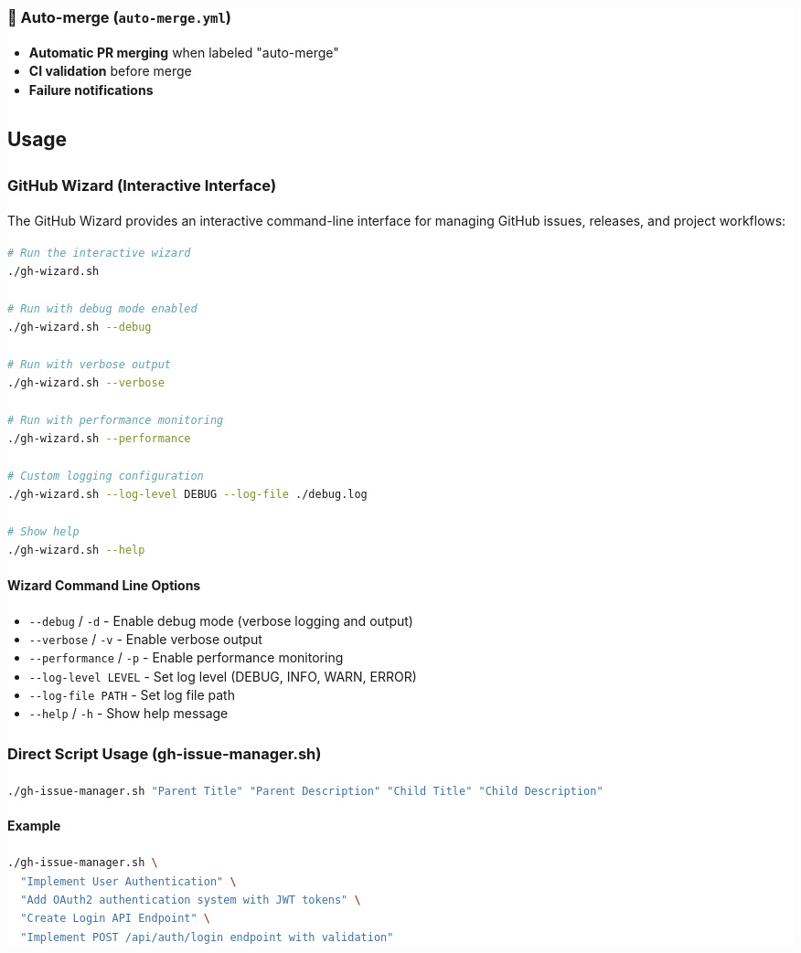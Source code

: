 ### 🔀 Auto-merge (`auto-merge.yml`)

- **Automatic PR merging** when labeled "auto-merge"
- **CI validation** before merge
- **Failure notifications**

## Usage

### GitHub Wizard (Interactive Interface)

The GitHub Wizard provides an interactive command-line interface for managing GitHub issues, releases, and project workflows:

```bash
# Run the interactive wizard
./gh-wizard.sh

# Run with debug mode enabled
./gh-wizard.sh --debug

# Run with verbose output
./gh-wizard.sh --verbose

# Run with performance monitoring
./gh-wizard.sh --performance

# Custom logging configuration
./gh-wizard.sh --log-level DEBUG --log-file ./debug.log

# Show help
./gh-wizard.sh --help
```

#### Wizard Command Line Options

- `--debug` / `-d` - Enable debug mode (verbose logging and output)
- `--verbose` / `-v` - Enable verbose output
- `--performance` / `-p` - Enable performance monitoring
- `--log-level LEVEL` - Set log level (DEBUG, INFO, WARN, ERROR)
- `--log-file PATH` - Set log file path
- `--help` / `-h` - Show help message

### Direct Script Usage (gh-issue-manager.sh)

```bash
./gh-issue-manager.sh "Parent Title" "Parent Description" "Child Title" "Child Description"
```

#### Example

```bash
./gh-issue-manager.sh \
  "Implement User Authentication" \
  "Add OAuth2 authentication system with JWT tokens" \
  "Create Login API Endpoint" \
  "Implement POST /api/auth/login endpoint with validation"
```
